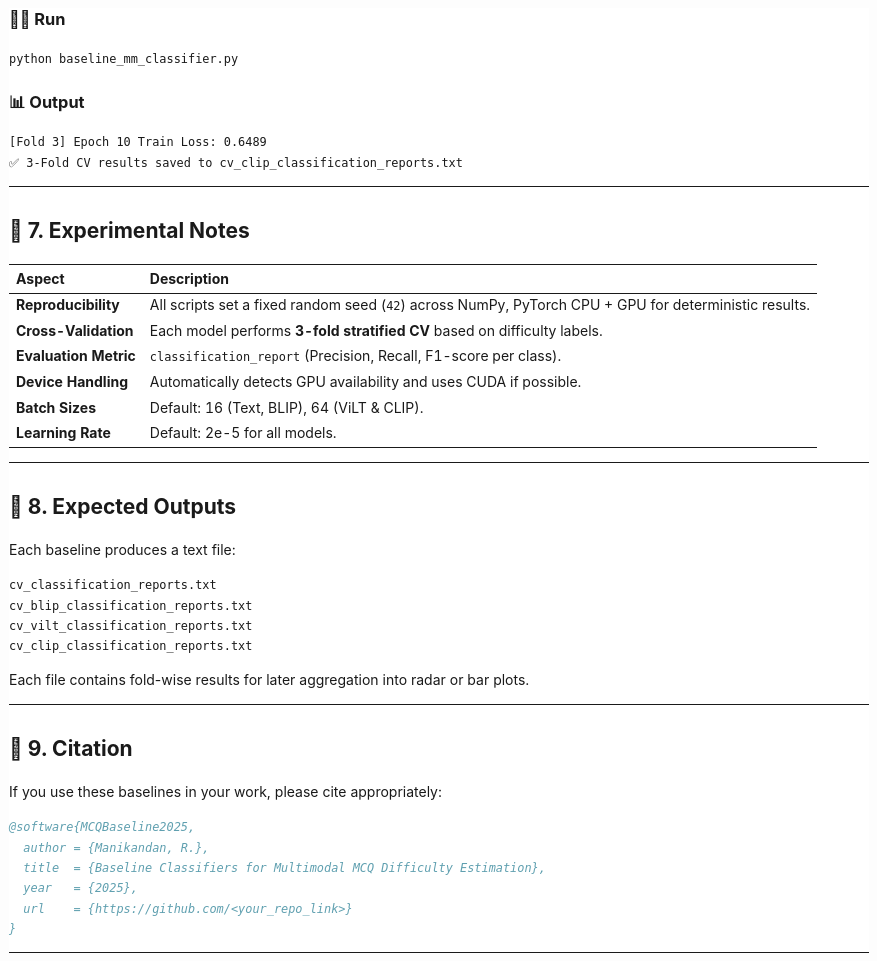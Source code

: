 ### 🏃‍♂️ Run
```bash
python baseline_mm_classifier.py
```

### 📊 Output
```
[Fold 3] Epoch 10 Train Loss: 0.6489
✅ 3-Fold CV results saved to cv_clip_classification_reports.txt
```

---

## 🧪 7. Experimental Notes

| Aspect | Description |
|:--|:--|
| **Reproducibility** | All scripts set a fixed random seed (`42`) across NumPy, PyTorch CPU + GPU for deterministic results. |
| **Cross-Validation** | Each model performs **3-fold stratified CV** based on difficulty labels. |
| **Evaluation Metric** | `classification_report` (Precision, Recall, F1-score per class). |
| **Device Handling** | Automatically detects GPU availability and uses CUDA if possible. |
| **Batch Sizes** | Default: 16 (Text, BLIP), 64 (ViLT & CLIP). |
| **Learning Rate** | Default: 2e-5 for all models. |

---

## 📜 8. Expected Outputs

Each baseline produces a text file:
```
cv_classification_reports.txt
cv_blip_classification_reports.txt
cv_vilt_classification_reports.txt
cv_clip_classification_reports.txt
```

Each file contains fold-wise results for later aggregation into radar or bar plots.

---

## 🧾 9. Citation

If you use these baselines in your work, please cite appropriately:

```bibtex
@software{MCQBaseline2025,
  author = {Manikandan, R.},
  title  = {Baseline Classifiers for Multimodal MCQ Difficulty Estimation},
  year   = {2025},
  url    = {https://github.com/<your_repo_link>}
}
```

---